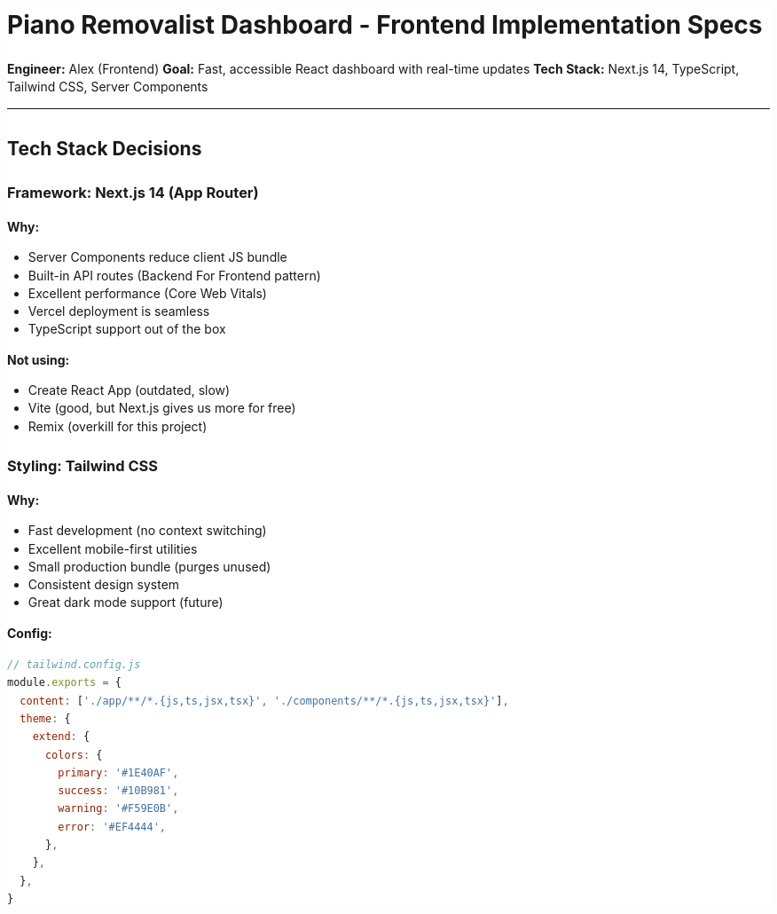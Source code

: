 # Piano Removalist Dashboard - Frontend Implementation Specs

**Engineer:** Alex (Frontend)
**Goal:** Fast, accessible React dashboard with real-time updates
**Tech Stack:** Next.js 14, TypeScript, Tailwind CSS, Server Components

---

## Tech Stack Decisions

### Framework: Next.js 14 (App Router)

**Why:**
- Server Components reduce client JS bundle
- Built-in API routes (Backend For Frontend pattern)
- Excellent performance (Core Web Vitals)
- Vercel deployment is seamless
- TypeScript support out of the box

**Not using:**
- Create React App (outdated, slow)
- Vite (good, but Next.js gives us more for free)
- Remix (overkill for this project)

### Styling: Tailwind CSS

**Why:**
- Fast development (no context switching)
- Excellent mobile-first utilities
- Small production bundle (purges unused)
- Consistent design system
- Great dark mode support (future)

**Config:**
```js
// tailwind.config.js
module.exports = {
  content: ['./app/**/*.{js,ts,jsx,tsx}', './components/**/*.{js,ts,jsx,tsx}'],
  theme: {
    extend: {
      colors: {
        primary: '#1E40AF',
        success: '#10B981',
        warning: '#F59E0B',
        error: '#EF4444',
      },
    },
  },
}
```
